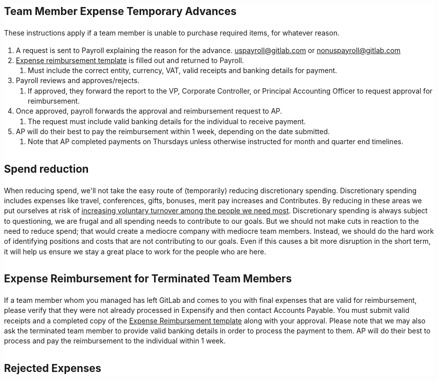 ## Team Member Expense Temporary Advances

These instructions apply if a team member is unable to purchase required items, for whatever reason.

1. A request is sent to Payroll explaining the reason for the advance. uspayroll@gitlab.com or nonuspayroll@gitlab.com
2. [Expense reimbursement template](https://docs.google.com/spreadsheets/d/1D0kWlqol7jBjqn7yDY6uc7UCWSIcUmiF/edit?usp=sharing&ouid=108533621432009168804&rtpof=true&sd=true) is filled out and returned to Payroll.
    1. Must include the correct entity, currency, VAT, valid receipts and banking details for payment.
3. Payroll reviews and approves/rejects. 
    1. If approved, they forward the report to the VP, Corporate Controller, or Principal Accounting Officer to request approval for reimbursement. 
4. Once approved, payroll forwards the approval and reimbursement request to AP. 
    1. The request must include valid banking details for the individual to receive payment.
5. AP will do their best to pay the reimbursement within 1 week, depending on the date submitted. 
    1. Note that AP completed payments on Thursdays unless otherwise instructed for month and quarter end timelines.

## Spend reduction

When reducing spend, we'll not take the easy route of (temporarily) reducing discretionary spending.
Discretionary spending includes expenses like travel, conferences, gifts, bonuses, merit pay increases and Contributes.
By reducing in these areas we put ourselves at risk of [increasing voluntary turnover among the people we need most](https://steveblank.com/2009/12/21/the-elves-leave-middle-earth-%E2%80%93-soda%E2%80%99s-are-no-longer-free/).
Discretionary spending is always subject to questioning, we are frugal and all spending needs to contribute to our goals.
But we should not make cuts in reaction to the need to reduce spend; that would create a mediocre company with mediocre team members.
Instead, we should do the hard work of identifying positions and costs that are not contributing to our goals.
Even if this causes a bit more disruption in the short term, it will help us ensure we stay a great place to work for the people who are here.

## Expense Reimbursement for Terminated Team Members

If a team member whom you managed has left GitLab and comes to you with final expenses that are valid for reimbursement, please verify that they were not already processed in Expensify and then contact Accounts Payable. You must submit valid receipts and a completed copy of the [Expense Reimbursement template](https://docs.google.com/spreadsheets/d/1D0kWlqol7jBjqn7yDY6uc7UCWSIcUmiF/edit?usp=sharing&ouid=108533621432009168804&rtpof=true&sd=true) along with your approval. Please note that we may also ask the terminated team member to provide valid banking details in order to process the payment to them. 
AP will do their best to process and pay the reimbursement to the individual within 1 week.

## Rejected Expenses
